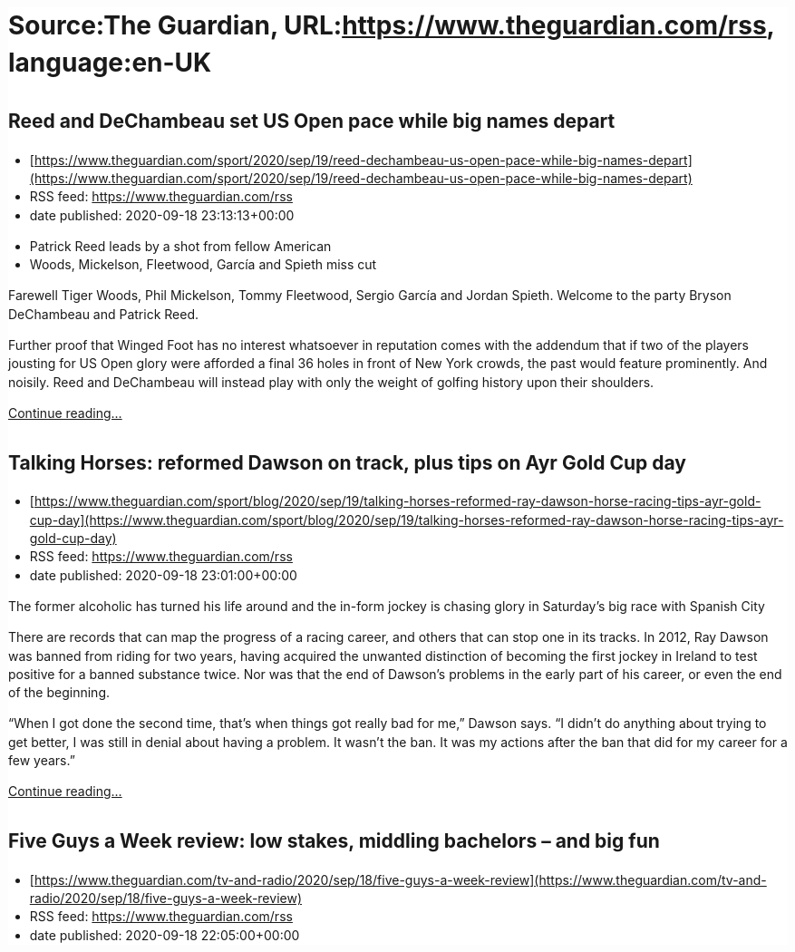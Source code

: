 # Source:The Guardian, URL:https://www.theguardian.com/rss, language:en-UK

## Reed and DeChambeau set US Open pace while big names depart
 - [https://www.theguardian.com/sport/2020/sep/19/reed-dechambeau-us-open-pace-while-big-names-depart](https://www.theguardian.com/sport/2020/sep/19/reed-dechambeau-us-open-pace-while-big-names-depart)
 - RSS feed: https://www.theguardian.com/rss
 - date published: 2020-09-18 23:13:13+00:00

<ul><li>Patrick Reed leads by a shot from fellow American</li><li>Woods, Mickelson, Fleetwood, García and Spieth miss cut</li></ul><p>Farewell Tiger Woods, Phil Mickelson, Tommy Fleetwood, Sergio García and Jordan Spieth. Welcome to the party Bryson DeChambeau and Patrick Reed. </p><p>Further proof that Winged Foot has no interest whatsoever in reputation comes with the addendum that if two of the players jousting for US Open glory were afforded a final 36 holes in front of New York crowds, the past would feature prominently. And noisily. Reed and DeChambeau will instead play with only the weight of golfing history upon their shoulders.</p> <a href="https://www.theguardian.com/sport/2020/sep/19/reed-dechambeau-us-open-pace-while-big-names-depart">Continue reading...</a>

## Talking Horses: reformed Dawson on track, plus tips on Ayr Gold Cup day
 - [https://www.theguardian.com/sport/blog/2020/sep/19/talking-horses-reformed-ray-dawson-horse-racing-tips-ayr-gold-cup-day](https://www.theguardian.com/sport/blog/2020/sep/19/talking-horses-reformed-ray-dawson-horse-racing-tips-ayr-gold-cup-day)
 - RSS feed: https://www.theguardian.com/rss
 - date published: 2020-09-18 23:01:00+00:00

<p>The former alcoholic has turned his life around and the in-form jockey is chasing glory in Saturday’s big race with Spanish City</p><p>There are records that can map the progress of a racing career, and others that can stop one in its tracks. In 2012, Ray Dawson was banned from riding for two years, having acquired the unwanted distinction of becoming the first jockey in Ireland to test positive for a banned substance twice. Nor was that the end of Dawson’s problems in the early part of his career, or even the end of the beginning.</p><p>“When I got done the second time, that’s when things got really bad for me,” Dawson says. “I didn’t do anything about trying to get better, I was still in denial about having a problem. It wasn’t the ban. It was my actions after the ban that did for my career for a few years.”</p> <a href="https://www.theguardian.com/sport/blog/2020/sep/19/talking-horses-reformed-ray-dawson-horse-racing-tips-ayr-gold-cup-day">Continue reading...</a>

## Five Guys a Week review: low stakes, middling bachelors – and big fun
 - [https://www.theguardian.com/tv-and-radio/2020/sep/18/five-guys-a-week-review](https://www.theguardian.com/tv-and-radio/2020/sep/18/five-guys-a-week-review)
 - RSS feed: https://www.theguardian.com/rss
 - date published: 2020-09-18 22:05:00+00:00
